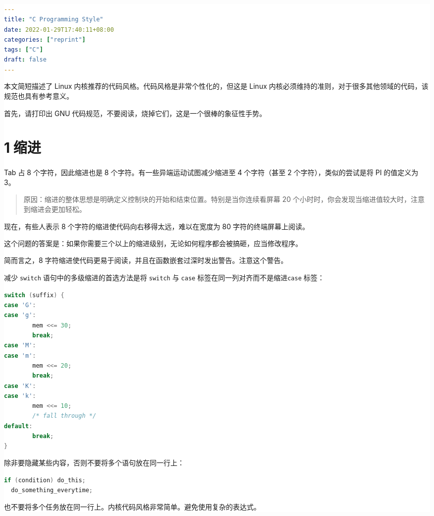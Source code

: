 ```yaml
---
title: "C Programming Style"
date: 2022-01-29T17:40:11+08:00
categories: ["reprint"]
tags: ["C"]
draft: false
---
```


本文简短描述了 Linux 内核推荐的代码风格。代码风格是非常个性化的，但这是 Linux 内核必须维持的准则，对于很多其他领域的代码，该规范也具有参考意义。

首先，请打印出 GNU 代码规范，不要阅读，烧掉它们，这是一个很棒的象征性手势。

# 1 缩进

Tab 占 8 个字符，因此缩进也是 8 个字符。有一些异端运动试图减少缩进至 4 个字符（甚至 2 个字符），类似的尝试是将 PI 的值定义为 3。

> 原因：缩进的整体思想是明确定义控制块的开始和结束位置。特别是当你连续看屏幕 20 个小时时，你会发现当缩进值较大时，注意到缩进会更加轻松。

现在，有些人表示 8 个字符的缩进使代码向右移得太远，难以在宽度为 80 字符的终端屏幕上阅读。

这个问题的答案是：如果你需要三个以上的缩进级别，无论如何程序都会被搞砸，应当修改程序。

简而言之，8 字符缩进使代码更易于阅读，并且在函数嵌套过深时发出警告。注意这个警告。

减少 `switch` 语句中的多级缩进的首选方法是将 `switch` 与 `case` 标签在同一列对齐而不是缩进`case` 标签：

```C
switch (suffix) {
case 'G':
case 'g':
        mem <<= 30;
        break;
case 'M':
case 'm':
        mem <<= 20;
        break;
case 'K':
case 'k':
        mem <<= 10;
        /* fall through */
default:
        break;
}
```

除非要隐藏某些内容，否则不要将多个语句放在同一行上：

```C
if (condition) do_this;
  do_something_everytime;
```

也不要将多个任务放在同一行上。内核代码风格非常简单。避免使用复杂的表达式。
